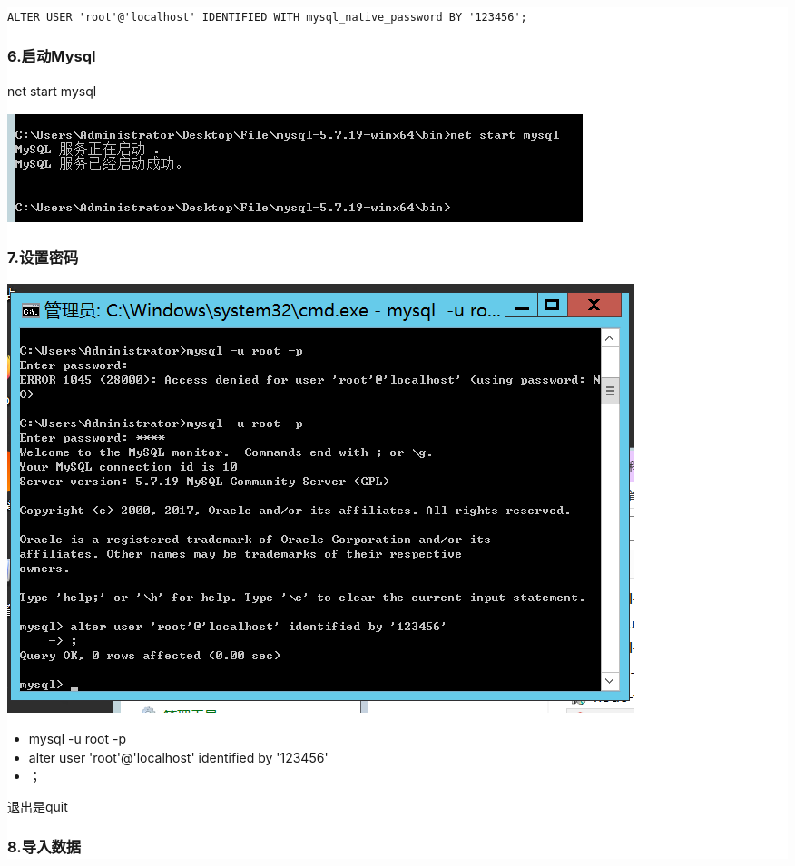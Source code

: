 ```txt
ALTER USER 'root'@'localhost' IDENTIFIED WITH mysql_native_password BY '123456';
```



### 6.启动Mysql

net start mysql

![image-20221112104830064](../../Typora/image-20221112104830064.png)



### 7.设置密码

![image-20221112114546428](../../Typora/image-20221112114546428.png)

- mysql -u root -p
- alter user 'root'@'localhost' identified by '123456'
- ；

退出是quit

### 8.导入数据
